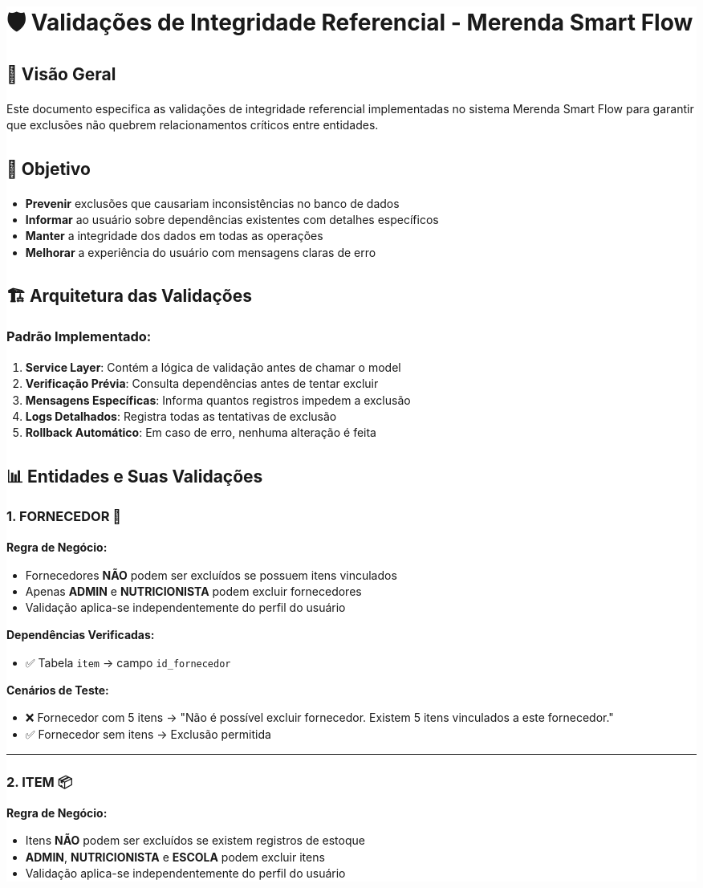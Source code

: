 # 🛡️ Validações de Integridade Referencial - Merenda Smart Flow

## 📖 **Visão Geral**

Este documento especifica as validações de integridade referencial implementadas no sistema Merenda Smart Flow para garantir que exclusões não quebrem relacionamentos críticos entre entidades.

## 🎯 **Objetivo**

- **Prevenir** exclusões que causariam inconsistências no banco de dados
- **Informar** ao usuário sobre dependências existentes com detalhes específicos
- **Manter** a integridade dos dados em todas as operações
- **Melhorar** a experiência do usuário com mensagens claras de erro

## 🏗️ **Arquitetura das Validações**

### **Padrão Implementado:**
1. **Service Layer**: Contém a lógica de validação antes de chamar o model
2. **Verificação Prévia**: Consulta dependências antes de tentar excluir
3. **Mensagens Específicas**: Informa quantos registros impedem a exclusão
4. **Logs Detalhados**: Registra todas as tentativas de exclusão
5. **Rollback Automático**: Em caso de erro, nenhuma alteração é feita

## 📊 **Entidades e Suas Validações**

### **1. FORNECEDOR** 🏪

**Regra de Negócio:**
- Fornecedores **NÃO** podem ser excluídos se possuem itens vinculados
- Apenas **ADMIN** e **NUTRICIONISTA** podem excluir fornecedores
- Validação aplica-se independentemente do perfil do usuário

**Dependências Verificadas:**
- ✅ Tabela `item` → campo `id_fornecedor`

**Cenários de Teste:**
- ❌ Fornecedor com 5 itens → "Não é possível excluir fornecedor. Existem 5 itens vinculados a este fornecedor."
- ✅ Fornecedor sem itens → Exclusão permitida

---

### **2. ITEM** 📦

**Regra de Negócio:**
- Itens **NÃO** podem ser excluídos se existem registros de estoque
- **ADMIN**, **NUTRICIONISTA** e **ESCOLA** podem excluir itens
- Validação aplica-se independentemente do perfil do usuário
